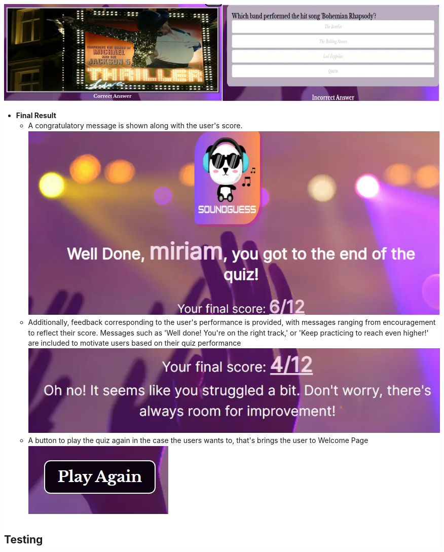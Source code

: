   ![Feedback - Image correct and message](./documentation/feedback.webp)
* __Final Result__
  * A congratulatory message is shown along with the user's score. 
   ![Final Message](./documentation/final-result.webp)
   * Additionally, feedback corresponding to the user's performance is provided, with messages ranging from encouragement to reflect their score. Messages such as 'Well done! You're on the right track,' or 'Keep practicing to reach even higher!' are included to motivate users based on their quiz performance
   ![Final Feedback](./documentation/final-feedback.webp)
   * A button to play the quiz again in the case the users wants to, that's brings the user to Welcome Page
   ![Button Play Again](./documentation/play-again.webp)
## Testing
